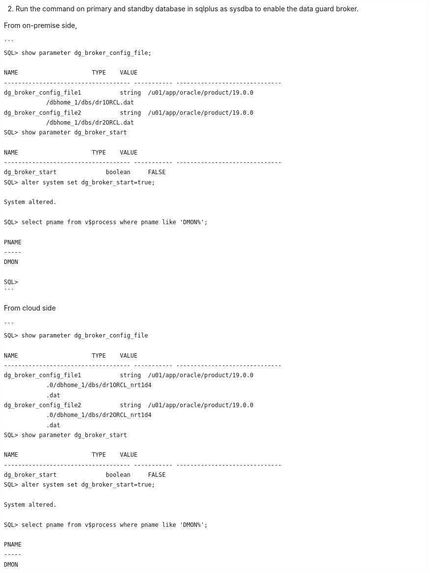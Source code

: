    

2. Run the command on primary and standby database in sqlplus as sysdba to enable the data guard broker.

  From on-premise side,

    ```
    SQL> show parameter dg_broker_config_file;

    NAME				     TYPE	 VALUE
    ------------------------------------ ----------- ------------------------------
    dg_broker_config_file1		     string	 /u01/app/oracle/product/19.0.0
                /dbhome_1/dbs/dr1ORCL.dat
    dg_broker_config_file2		     string	 /u01/app/oracle/product/19.0.0
                /dbhome_1/dbs/dr2ORCL.dat
    SQL> show parameter dg_broker_start

    NAME				     TYPE	 VALUE
    ------------------------------------ ----------- ------------------------------
    dg_broker_start 		     boolean	 FALSE
    SQL> alter system set dg_broker_start=true;

    System altered.

    SQL> select pname from v$process where pname like 'DMON%';

    PNAME
    -----
    DMON

    SQL> 
    ```

  From cloud side

    ```
    SQL> show parameter dg_broker_config_file

    NAME				     TYPE	 VALUE
    ------------------------------------ ----------- ------------------------------
    dg_broker_config_file1		     string	 /u01/app/oracle/product/19.0.0
                .0/dbhome_1/dbs/dr1ORCL_nrt1d4
                .dat
    dg_broker_config_file2		     string	 /u01/app/oracle/product/19.0.0
                .0/dbhome_1/dbs/dr2ORCL_nrt1d4
                .dat
    SQL> show parameter dg_broker_start

    NAME				     TYPE	 VALUE
    ------------------------------------ ----------- ------------------------------
    dg_broker_start 		     boolean	 FALSE
    SQL> alter system set dg_broker_start=true;

    System altered.

    SQL> select pname from v$process where pname like 'DMON%';

    PNAME
    -----
    DMON
